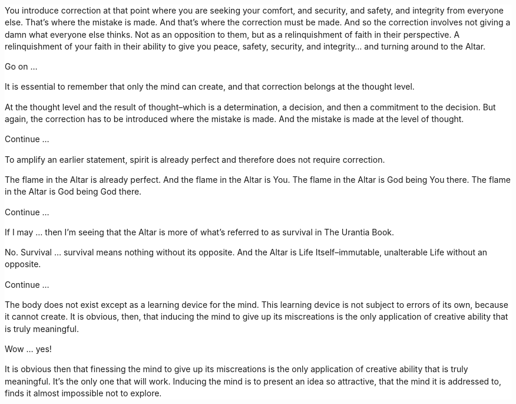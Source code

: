You introduce correction at that point where you are seeking your
comfort, and security, and safety, and integrity from everyone else.
That&rsquo;s where the mistake is made. And that&rsquo;s where the
correction must be made. And so the correction involves not giving a
damn what everyone else thinks. Not as an opposition to them, but as a
relinquishment of faith in their perspective. A relinquishment of your
faith in their ability to give you peace, safety, security, and
integrity&hellip; and turning around to the Altar.

Go on &hellip;

<div markdown="1" class="well book">
It is essential to remember that only the mind can create, and that
correction belongs at the thought level.
</div>

At the thought level and the result of thought&ndash;which is a
determination, a decision, and then a commitment to the decision. But
again, the correction has to be introduced where the mistake is made.
And the mistake is made at the level of thought.

Continue &hellip;

<div markdown="1" class="well book">
To amplify an earlier statement, spirit is already perfect and therefore
does not require correction.
</div>

The flame in the Altar is already perfect. And the flame in the Altar is
You. The flame in the Altar is God being You there. The flame in the
Altar is God being God there.

Continue &hellip;

<div markdown="1" class="well person">
If I may &hellip; then I&rsquo;m seeing that the Altar is more of
what&rsquo;s referred to as survival in The Urantia Book.
</div>

No. Survival &hellip; survival means nothing without its opposite. And the
Altar is Life Itself&ndash;immutable, unalterable Life without an opposite.

Continue &hellip;

<div markdown="1" class="well book">
The body does not exist except as a learning device for the mind. This
learning device is not subject to errors of its own, because it cannot
create. It is obvious, then, that inducing the mind to give up its
miscreations is the only application of creative ability that is truly
meaningful.
</div>

Wow &hellip; yes!

It is obvious then that finessing the mind to give up its miscreations
is the only application of creative ability that is truly meaningful.
It&rsquo;s the only one that will work. Inducing the mind is to present
an idea so attractive, that the mind it is addressed to, finds it almost
impossible not to explore.
